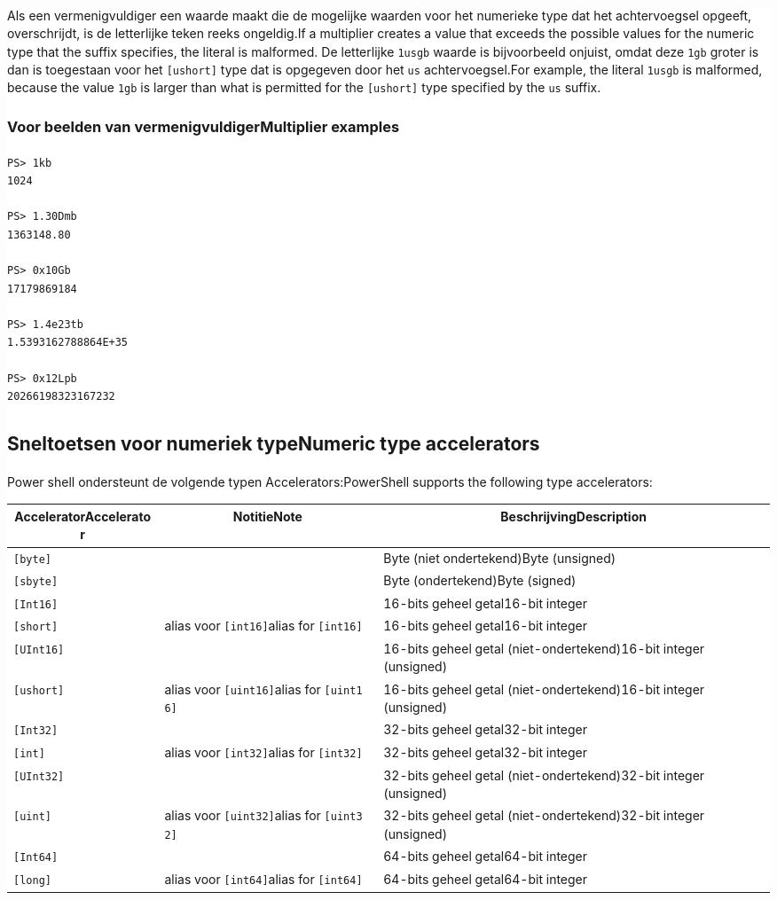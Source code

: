 <span data-ttu-id="45a3c-196">Als een vermenigvuldiger een waarde maakt die de mogelijke waarden voor het numerieke type dat het achtervoegsel opgeeft, overschrijdt, is de letterlijke teken reeks ongeldig.</span><span class="sxs-lookup"><span data-stu-id="45a3c-196">If a multiplier creates a value that exceeds the possible values for the numeric type that the suffix specifies, the literal is malformed.</span></span> <span data-ttu-id="45a3c-197">De letterlijke `1usgb` waarde is bijvoorbeeld onjuist, omdat deze `1gb` groter is dan is toegestaan voor het `[ushort]` type dat is opgegeven door het `us` achtervoegsel.</span><span class="sxs-lookup"><span data-stu-id="45a3c-197">For example, the literal `1usgb` is malformed, because the value `1gb` is larger than what is permitted for the `[ushort]` type specified by the `us` suffix.</span></span>

### <a name="multiplier-examples"></a><span data-ttu-id="45a3c-198">Voor beelden van vermenigvuldiger</span><span class="sxs-lookup"><span data-stu-id="45a3c-198">Multiplier examples</span></span>

```
PS> 1kb
1024

PS> 1.30Dmb
1363148.80

PS> 0x10Gb
17179869184

PS> 1.4e23tb
1.5393162788864E+35

PS> 0x12Lpb
20266198323167232
```

## <a name="numeric-type-accelerators"></a><span data-ttu-id="45a3c-199">Sneltoetsen voor numeriek type</span><span class="sxs-lookup"><span data-stu-id="45a3c-199">Numeric type accelerators</span></span>

<span data-ttu-id="45a3c-200">Power shell ondersteunt de volgende typen Accelerators:</span><span class="sxs-lookup"><span data-stu-id="45a3c-200">PowerShell supports the following type accelerators:</span></span>

| <span data-ttu-id="45a3c-201">Accelerator</span><span class="sxs-lookup"><span data-stu-id="45a3c-201">Accelerator</span></span> |         <span data-ttu-id="45a3c-202">Notitie</span><span class="sxs-lookup"><span data-stu-id="45a3c-202">Note</span></span>         |           <span data-ttu-id="45a3c-203">Beschrijving</span><span class="sxs-lookup"><span data-stu-id="45a3c-203">Description</span></span>            |
| ----------- | -------------------- | -------------------------------- |
| `[byte]`    |                      | <span data-ttu-id="45a3c-204">Byte (niet ondertekend)</span><span class="sxs-lookup"><span data-stu-id="45a3c-204">Byte (unsigned)</span></span>                  |
| `[sbyte]`   |                      | <span data-ttu-id="45a3c-205">Byte (ondertekend)</span><span class="sxs-lookup"><span data-stu-id="45a3c-205">Byte (signed)</span></span>                    |
| `[Int16]`   |                      | <span data-ttu-id="45a3c-206">16-bits geheel getal</span><span class="sxs-lookup"><span data-stu-id="45a3c-206">16-bit integer</span></span>                   |
| `[short]`   | <span data-ttu-id="45a3c-207">alias voor `[int16]`</span><span class="sxs-lookup"><span data-stu-id="45a3c-207">alias for `[int16]`</span></span>  | <span data-ttu-id="45a3c-208">16-bits geheel getal</span><span class="sxs-lookup"><span data-stu-id="45a3c-208">16-bit integer</span></span>                   |
| `[UInt16]`  |                      | <span data-ttu-id="45a3c-209">16-bits geheel getal (niet-ondertekend)</span><span class="sxs-lookup"><span data-stu-id="45a3c-209">16-bit integer (unsigned)</span></span>        |
| `[ushort]`  | <span data-ttu-id="45a3c-210">alias voor `[uint16]`</span><span class="sxs-lookup"><span data-stu-id="45a3c-210">alias for `[uint16]`</span></span> | <span data-ttu-id="45a3c-211">16-bits geheel getal (niet-ondertekend)</span><span class="sxs-lookup"><span data-stu-id="45a3c-211">16-bit integer (unsigned)</span></span>        |
| `[Int32]`   |                      | <span data-ttu-id="45a3c-212">32-bits geheel getal</span><span class="sxs-lookup"><span data-stu-id="45a3c-212">32-bit integer</span></span>                   |
| `[int]`     | <span data-ttu-id="45a3c-213">alias voor `[int32]`</span><span class="sxs-lookup"><span data-stu-id="45a3c-213">alias for `[int32]`</span></span>  | <span data-ttu-id="45a3c-214">32-bits geheel getal</span><span class="sxs-lookup"><span data-stu-id="45a3c-214">32-bit integer</span></span>                   |
| `[UInt32]`  |                      | <span data-ttu-id="45a3c-215">32-bits geheel getal (niet-ondertekend)</span><span class="sxs-lookup"><span data-stu-id="45a3c-215">32-bit integer (unsigned)</span></span>        |
| `[uint]`    | <span data-ttu-id="45a3c-216">alias voor `[uint32]`</span><span class="sxs-lookup"><span data-stu-id="45a3c-216">alias for `[uint32]`</span></span> | <span data-ttu-id="45a3c-217">32-bits geheel getal (niet-ondertekend)</span><span class="sxs-lookup"><span data-stu-id="45a3c-217">32-bit integer (unsigned)</span></span>        |
| `[Int64]`   |                      | <span data-ttu-id="45a3c-218">64-bits geheel getal</span><span class="sxs-lookup"><span data-stu-id="45a3c-218">64-bit integer</span></span>                   |
| `[long]`    | <span data-ttu-id="45a3c-219">alias voor `[int64]`</span><span class="sxs-lookup"><span data-stu-id="45a3c-219">alias for `[int64]`</span></span>  | <span data-ttu-id="45a3c-220">64-bits geheel getal</span><span class="sxs-lookup"><span data-stu-id="45a3c-220">64-bit integer</span></span>                   |

[bigint]: /dotnet/api/system.numerics.biginteger